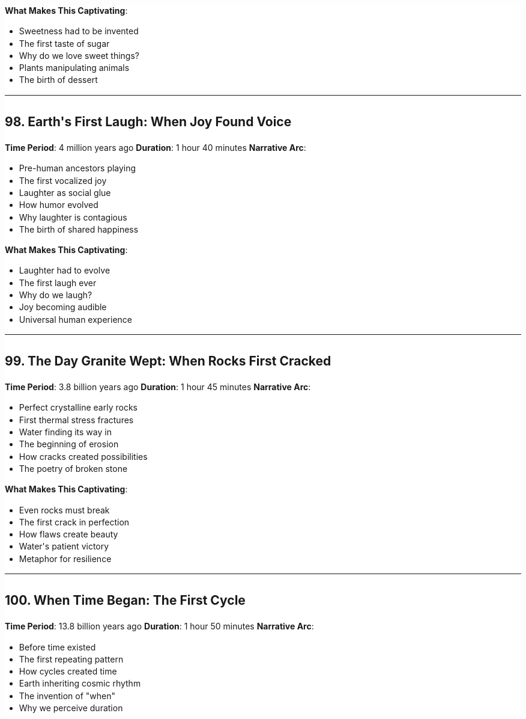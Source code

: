 **What Makes This Captivating**:
- Sweetness had to be invented
- The first taste of sugar
- Why do we love sweet things?
- Plants manipulating animals
- The birth of dessert

---

## 98. Earth's First Laugh: When Joy Found Voice
**Time Period**: 4 million years ago
**Duration**: 1 hour 40 minutes
**Narrative Arc**:
- Pre-human ancestors playing
- The first vocalized joy
- Laughter as social glue
- How humor evolved
- Why laughter is contagious
- The birth of shared happiness

**What Makes This Captivating**:
- Laughter had to evolve
- The first laugh ever
- Why do we laugh?
- Joy becoming audible
- Universal human experience

---

## 99. The Day Granite Wept: When Rocks First Cracked
**Time Period**: 3.8 billion years ago
**Duration**: 1 hour 45 minutes
**Narrative Arc**:
- Perfect crystalline early rocks
- First thermal stress fractures
- Water finding its way in
- The beginning of erosion
- How cracks created possibilities
- The poetry of broken stone

**What Makes This Captivating**:
- Even rocks must break
- The first crack in perfection
- How flaws create beauty
- Water's patient victory
- Metaphor for resilience

---

## 100. When Time Began: The First Cycle
**Time Period**: 13.8 billion years ago
**Duration**: 1 hour 50 minutes
**Narrative Arc**:
- Before time existed
- The first repeating pattern
- How cycles created time
- Earth inheriting cosmic rhythm
- The invention of "when"
- Why we perceive duration

